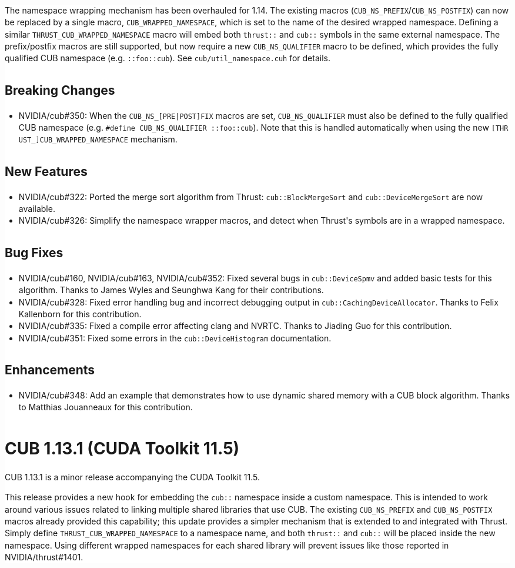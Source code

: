 The namespace wrapping mechanism has been overhauled for 1.14. The existing
macros (`CUB_NS_PREFIX`/`CUB_NS_POSTFIX`) can now be replaced by a single macro,
`CUB_WRAPPED_NAMESPACE`, which is set to the name of the desired wrapped
namespace. Defining a similar `THRUST_CUB_WRAPPED_NAMESPACE` macro will embed
both `thrust::` and `cub::` symbols in the same external namespace. The
prefix/postfix macros are still supported, but now require a new
`CUB_NS_QUALIFIER` macro to be defined, which provides the fully qualified CUB
namespace (e.g. `::foo::cub`). See `cub/util_namespace.cuh` for details.

## Breaking Changes

- NVIDIA/cub#350: When the `CUB_NS_[PRE|POST]FIX` macros are set,
  `CUB_NS_QUALIFIER` must also be defined to the fully qualified CUB namespace
  (e.g. `#define CUB_NS_QUALIFIER ::foo::cub`). Note that this is handled
  automatically when using the new `[THRUST_]CUB_WRAPPED_NAMESPACE` mechanism.

## New Features

- NVIDIA/cub#322: Ported the merge sort algorithm from Thrust:
  `cub::BlockMergeSort` and `cub::DeviceMergeSort` are now available.
- NVIDIA/cub#326: Simplify the namespace wrapper macros, and detect when
  Thrust's symbols are in a wrapped namespace.

## Bug Fixes

- NVIDIA/cub#160, NVIDIA/cub#163, NVIDIA/cub#352: Fixed several bugs in
  `cub::DeviceSpmv` and added basic tests for this algorithm. Thanks to James
  Wyles and Seunghwa Kang for their contributions.
- NVIDIA/cub#328: Fixed error handling bug and incorrect debugging output in
  `cub::CachingDeviceAllocator`. Thanks to Felix Kallenborn for this
  contribution.
- NVIDIA/cub#335: Fixed a compile error affecting clang and NVRTC. Thanks to
  Jiading Guo for this contribution.
- NVIDIA/cub#351: Fixed some errors in the `cub::DeviceHistogram` documentation.

## Enhancements

- NVIDIA/cub#348: Add an example that demonstrates how to use dynamic shared
  memory with a CUB block algorithm. Thanks to Matthias Jouanneaux for this
  contribution.

# CUB 1.13.1 (CUDA Toolkit 11.5)

CUB 1.13.1 is a minor release accompanying the CUDA Toolkit 11.5.

This release provides a new hook for embedding the `cub::` namespace inside
a custom namespace. This is intended to work around various issues related to
linking multiple shared libraries that use CUB. The existing `CUB_NS_PREFIX` and
`CUB_NS_POSTFIX` macros already provided this capability; this update provides a
simpler mechanism that is extended to and integrated with Thrust. Simply define
`THRUST_CUB_WRAPPED_NAMESPACE` to a namespace name, and both `thrust::` and
`cub::` will be placed inside the new namespace. Using different wrapped
namespaces for each shared library will prevent issues like those reported in
NVIDIA/thrust#1401.
